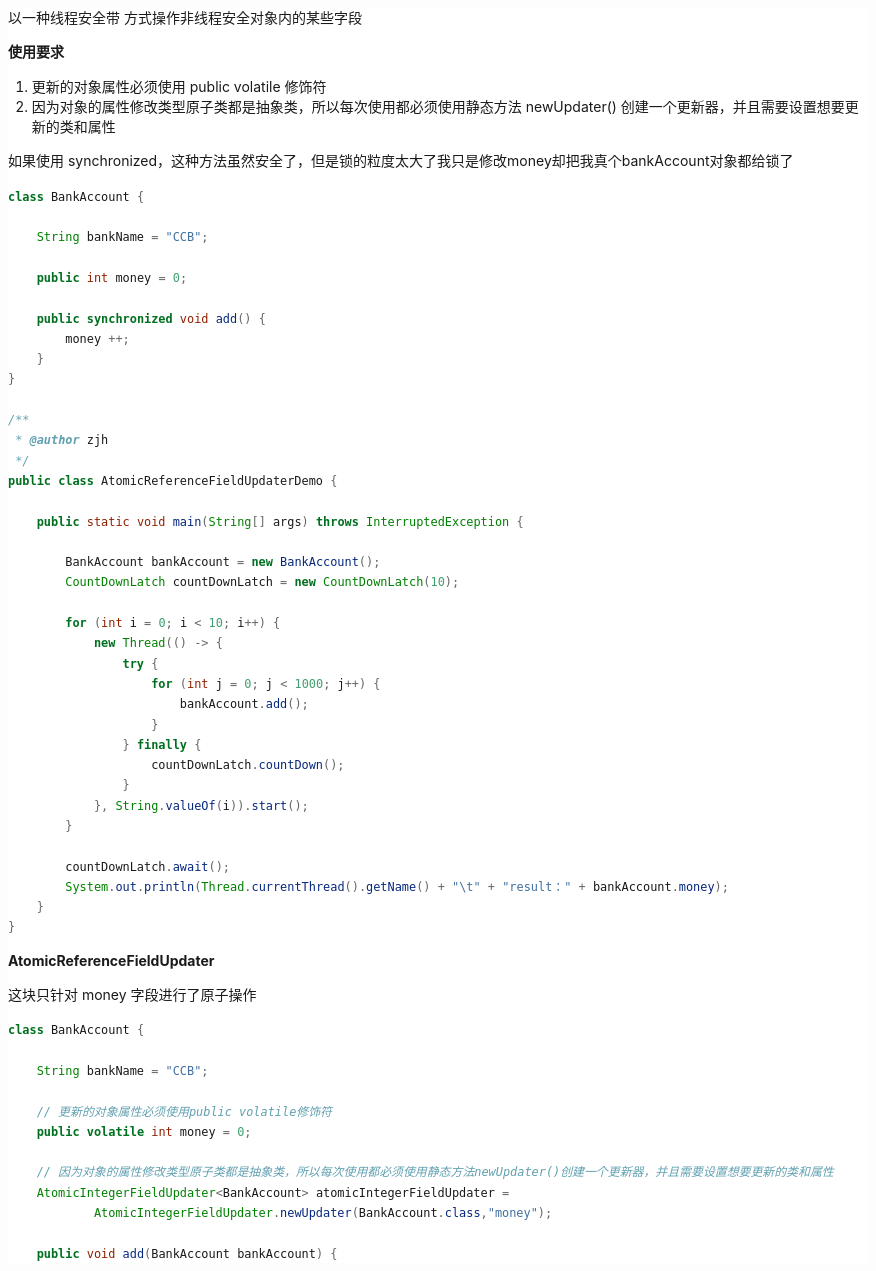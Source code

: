 以一种线程安全带 方式操作非线程安全对象内的某些字段

**使用要求**

1. 更新的对象属性必须使用 public volatile 修饰符
2. 因为对象的属性修改类型原子类都是抽象类，所以每次使用都必须使用静态方法 newUpdater() 创建一个更新器，并且需要设置想要更新的类和属性

如果使用 synchronized，这种方法虽然安全了，但是锁的粒度太大了我只是修改money却把我真个bankAccount对象都给锁了

```java
class BankAccount {

    String bankName = "CCB";

    public int money = 0;
    
    public synchronized void add() {
        money ++;
    }
}

/**
 * @author zjh
 */
public class AtomicReferenceFieldUpdaterDemo {

    public static void main(String[] args) throws InterruptedException {

        BankAccount bankAccount = new BankAccount();
        CountDownLatch countDownLatch = new CountDownLatch(10);

        for (int i = 0; i < 10; i++) {
            new Thread(() -> {
                try {
                    for (int j = 0; j < 1000; j++) {
                        bankAccount.add();
                    }
                } finally {
                    countDownLatch.countDown();
                }
            }, String.valueOf(i)).start();
        }

        countDownLatch.await();
        System.out.println(Thread.currentThread().getName() + "\t" + "result：" + bankAccount.money);
    }
}
```

**AtomicReferenceFieldUpdater**

这块只针对 money 字段进行了原子操作

```java
class BankAccount {

    String bankName = "CCB";
    
    // 更新的对象属性必须使用public volatile修饰符
    public volatile int money = 0;
    
    // 因为对象的属性修改类型原子类都是抽象类，所以每次使用都必须使用静态方法newUpdater()创建一个更新器，并且需要设置想要更新的类和属性
    AtomicIntegerFieldUpdater<BankAccount> atomicIntegerFieldUpdater =
            AtomicIntegerFieldUpdater.newUpdater(BankAccount.class,"money");

    public void add(BankAccount bankAccount) {
```